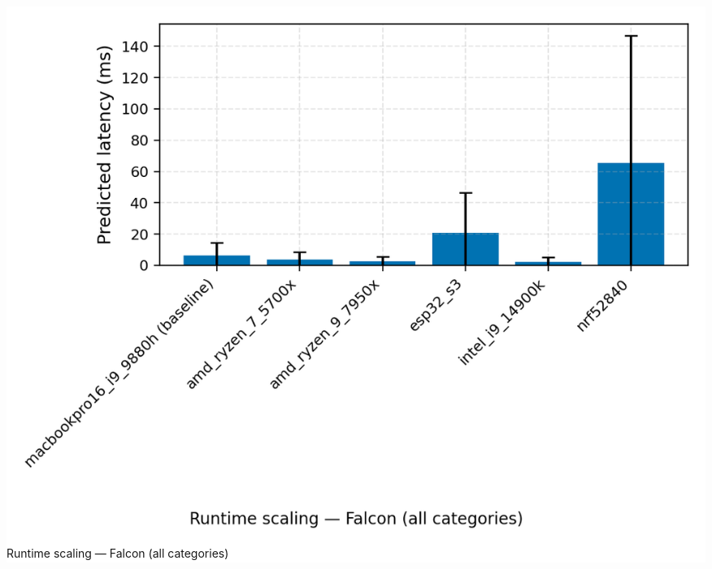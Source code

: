 ![20251008T114603Z+20251013T205942Z/category_5/runtime_scaling_falcon_overall.png](20251008T114603Z+20251013T205942Z/category_5/runtime_scaling_falcon_overall.png)

Runtime scaling — Falcon (all categories)
